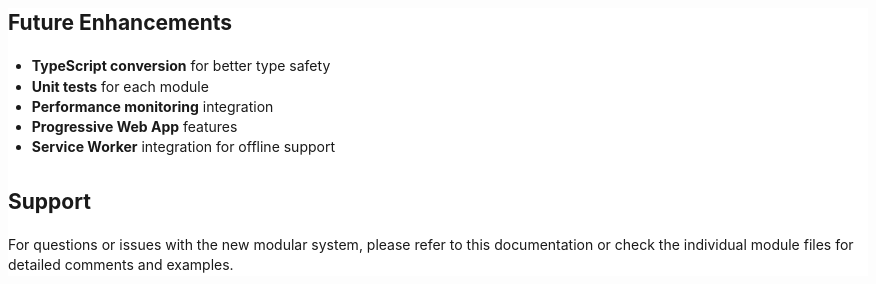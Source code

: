 ## Future Enhancements

- **TypeScript conversion** for better type safety
- **Unit tests** for each module
- **Performance monitoring** integration
- **Progressive Web App** features
- **Service Worker** integration for offline support

## Support

For questions or issues with the new modular system, please refer to this documentation or check the individual module files for detailed comments and examples.
